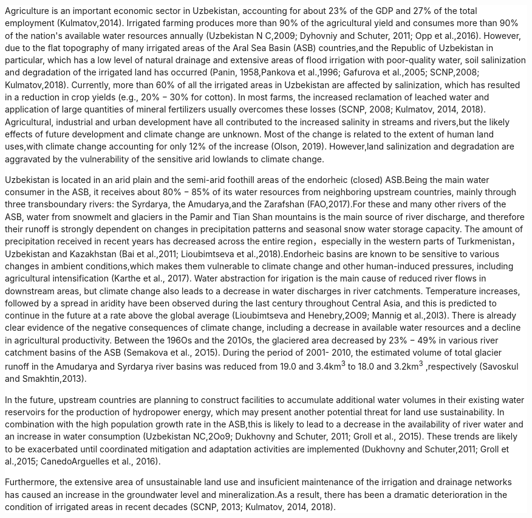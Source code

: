 Agriculture is an important economic sector in Uzbekistan, accounting for about $23 \%$ of the GDP and $2 7 \%$ of the total employment (Kulmatov,2014). Irrigated farming produces more than $90 \%$ of the agricultural yield and consumes more than $90 \%$ of the nation's available water resources annually (Uzbekistan N C,2009; Dyhovniy and Schuter, 2011; Opp et al.,2016). However, due to the flat topography of many irrigated areas of the Aral Sea Basin (ASB) countries,and the Republic of Uzbekistan in particular, which has a low level of natural drainage and extensive areas of flood irrigation with poor-quality water, soil salinization and degradation of the irrigated land has occurred (Panin, 1958,Pankova et al.,1996; Gafurova et al.,2005; SCNP,2008; Kulmatov,2018). Currently, more than $60 \%$ of all the irrigated areas in Uzbekistan are affected by salinization, which has resulted in a reduction in crop yields (e.g., $20 \% - 3 0 \%$ for cotton). In most farms, the increased reclamation of leached water and application of large quantities of mineral fertilizers usually overcomes these losses (SCNP, 2008; Kulmatov, 2014, 2018). Agricultural, industrial and urban development have all contributed to the increased salinity in streams and rivers,but the likely effects of future development and climate change are unknown. Most of the change is related to the extent of human land uses,with climate change accounting for only $12 \%$ of the increase (Olson, 2019). However,land salinization and degradation are aggravated by the vulnerability of the sensitive arid lowlands to climate change.

Uzbekistan is located in an arid plain and the semi-arid foothill areas of the endorheic (closed) ASB.Being the main water consumer in the ASB, it receives about $8 0 \% - 8 5 \%$ of its water resources from neighboring upstream countries, mainly through three transboundary rivers: the Syrdarya, the Amudarya,and the Zarafshan (FAO,2017).For these and many other rivers of the ASB, water from snowmelt and glaciers in the Pamir and Tian Shan mountains is the main source of river discharge, and therefore their runoff is strongly dependent on changes in precipitation patterns and seasonal snow water storage capacity. The amount of precipitation received in recent years has decreased across the entire region，especially in the western parts of Turkmenistan， Uzbekistan and Kazakhstan (Bai et al.,2011; Lioubimtseva et al.,2018).Endorheic basins are known to be sensitive to various changes in ambient conditions,which makes them vulnerable to climate change and other human-induced pressures, including agricultural intensification (Karthe et al., 2017). Water abstraction for irigation is the main cause of reduced river flows in downstream areas, but climate change also leads to a decrease in water discharges in river catchments. Temperature increases, followed by a spread in aridity have been observed during the last century throughout Central Asia, and this is predicted to continue in the future at a rate above the global average (Lioubimtseva and Henebry,2O09; Mannig et al.,20l3). There is already clear evidence of the negative consequences of climate change, including a decrease in available water resources and a decline in agricultural productivity. Between the 196Os and the 201Os, the glaciered area decreased by $23 \% - 4 9 \%$ in various river catchment basins of the ASB (Semakova et al., 2O15). During the period of 2001- 2010, the estimated volume of total glacier runoff in the Amudarya and Syrdarya river basins was reduced from 19.0 and $3 . 4 \mathrm { k m } ^ { 3 }$ to 18.0 and $3 . 2 \mathrm { k m } ^ { 3 }$ ,respectively (Savoskul and Smakhtin,2013).

In the future, upstream countries are planning to construct facilities to accumulate additional water volumes in their existing water reservoirs for the production of hydropower energy, which may present another potential threat for land use sustainability. In combination with the high population growth rate in the ASB,this is likely to lead to a decrease in the availability of river water and an increase in water consumption (Uzbekistan NC,2Oo9; Dukhovny and Schuter, 2011; Groll et al., 2O15). These trends are likely to be exacerbated until coordinated mitigation and adaptation activities are implemented (Dukhovny and Schuter,2011; Groll et al.,2015; CanedoArguelles et al., 2016).

Furthermore, the extensive area of unsustainable land use and insuficient maintenance of the irrigation and drainage networks has caused an increase in the groundwater level and mineralization.As a result, there has been a dramatic deterioration in the condition of irrigated areas in recent decades (SCNP, 2013; Kulmatov, 2014, 2018).

